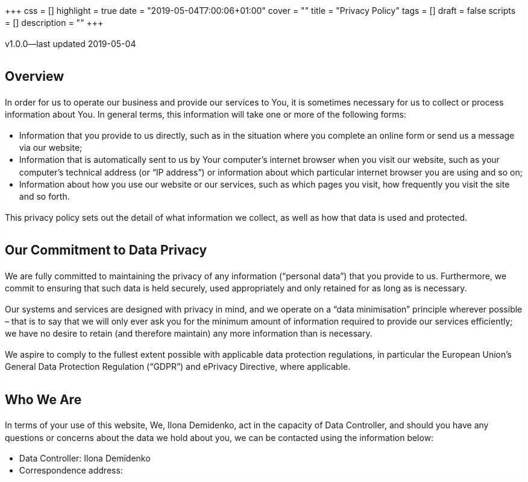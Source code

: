 +++
css = []
highlight = true
date = "2019-05-04T7:00:06+01:00"
cover = ""
title = "Privacy Policy"
tags = []
draft = false
scripts = []
description = ""
+++



v1.0.0—last updated 2019-05-04

## Overview
In order for us to operate our business and provide our services to You, it is sometimes necessary for us to collect or process information about You. In general terms, this information will take one or more of the following forms:

- Information that you provide to us directly, such as in the situation where you complete an online form or send us a message via our website;
- Information that is automatically sent to us by Your computer’s internet browser when you visit our website, such as your computer’s technical address (or “IP address”) or information about which particular internet browser you are using and so on;
- Information about how you use our website or our services, such as which pages you visit, how frequently you visit the site and so forth.

This privacy policy sets out the detail of what information we collect, as well as how that data is used and protected.

## Our Commitment to Data Privacy
We are fully committed to maintaining the privacy of any information (“personal data”) that you provide to us. Furthermore, we commit to ensuring that such data is held securely, used appropriately and only retained for as long as is necessary.

Our systems and services are designed with privacy in mind, and we operate on a “data minimisation” principle wherever possible – that is to say that we will only ever ask you for the minimum amount of information required to provide our services efficiently; we have no desire to retain (and therefore maintain) any more information than is necessary.

We aspire to comply to the fullest extent possible with applicable data protection regulations, in particular the European Union’s General Data Protection Regulation (“GDPR”) and ePrivacy Directive, where applicable.

## Who We Are
In terms of your use of this website, We, Ilona Demidenko, act in the capacity of Data Controller, and should you have any questions or concerns about the data we hold about you, we can be contacted using the information below:

- Data Controller: Ilona Demidenko
- Correspondence address:
  